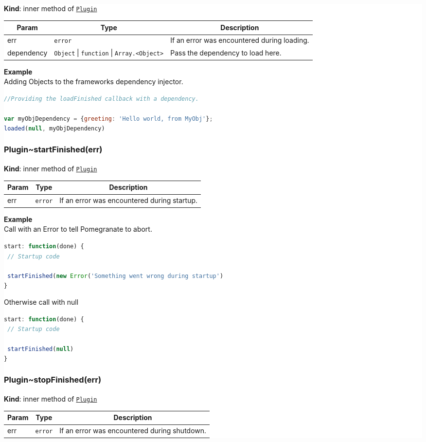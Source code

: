 **Kind**: inner method of <code>[Plugin](#module_Plugin)</code>  

| Param | Type | Description |
| --- | --- | --- |
| err | <code>error</code> | If an error was encountered during loading. |
| dependency | <code>Object</code> &#124; <code>function</code> &#124; <code>Array.&lt;Object&gt;</code> | Pass the dependency to load here. |

**Example**  
Adding Objects to the frameworks dependency injector.

```javascript
//Providing the loadFinished callback with a dependency.

var myObjDependency = {greeting: 'Hello world, from MyObj'};
loaded(null, myObjDependency)

```
<a name="module_Plugin..startFinished"></a>
### Plugin~startFinished(err)
**Kind**: inner method of <code>[Plugin](#module_Plugin)</code>  

| Param | Type | Description |
| --- | --- | --- |
| err | <code>error</code> | If an error was encountered during startup. |

**Example**  
Call with an Error to tell Pomegranate to abort.

```javascript
start: function(done) {
 // Startup code

 startFinished(new Error('Something went wrong during startup')
}

```

Otherwise call with null

```javascript
start: function(done) {
 // Startup code

 startFinished(null)
}
```
<a name="module_Plugin..stopFinished"></a>
### Plugin~stopFinished(err)
**Kind**: inner method of <code>[Plugin](#module_Plugin)</code>  

| Param | Type | Description |
| --- | --- | --- |
| err | <code>error</code> | If an error was encountered during shutdown. |
